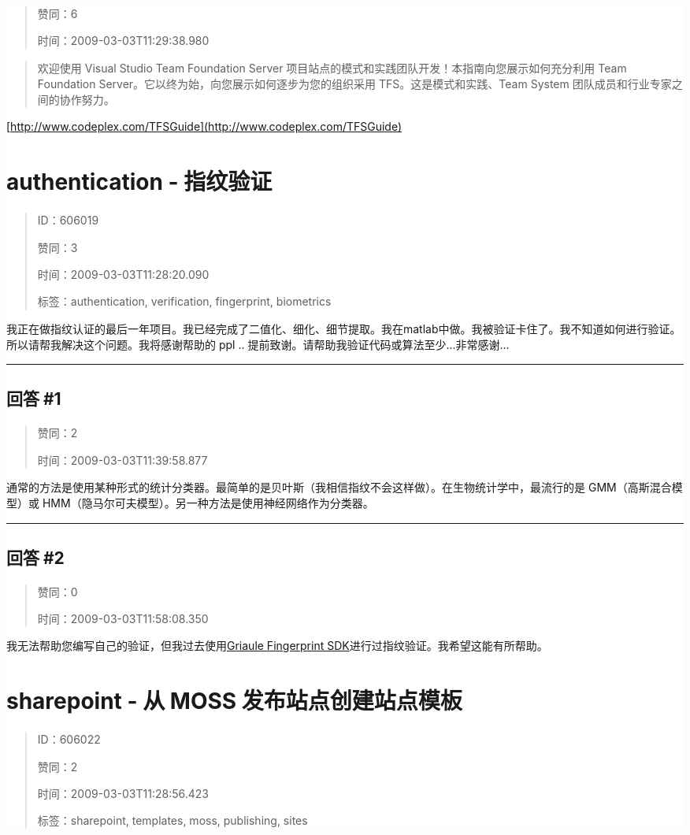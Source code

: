 > 赞同：6
> 
> 时间：2009-03-03T11:29:38.980

> 欢迎使用 Visual Studio Team Foundation Server 项目站点的模式和实践团队开发！本指南向您展示如何充分利用 Team Foundation Server。它以终为始，向您展示如何逐步为您的组织采用 TFS。这是模式和实践、Team System 团队成员和行业专家之间的协作努力。

[http://www.codeplex.com/TFSGuide](http://www.codeplex.com/TFSGuide)

# authentication - 指纹验证

> ID：606019
> 
> 赞同：3
> 
> 时间：2009-03-03T11:28:20.090
> 
> 标签：authentication, verification, fingerprint, biometrics

我正在做指纹认证的最后一年项目。我已经完成了二值化、细化、细节提取。我在matlab中做。我被验证卡住了。我不知道如何进行验证。所以请帮我解决这个问题。我将感谢帮助的 ppl .. 提前致谢。请帮助我验证代码或算法至少...非常感谢...

* * *

## 回答 #1

> 赞同：2
> 
> 时间：2009-03-03T11:39:58.877

通常的方法是使用某种形式的统计分类器。最简单的是贝叶斯（我相信指纹不会这样做）。在生物统计学中，最流行的是 GMM（高斯混合模型）或 HMM（隐马尔可夫模型）。另一种方法是使用神经网络作为分类器。

* * *

## 回答 #2

> 赞同：0
> 
> 时间：2009-03-03T11:58:08.350

我无法帮助您编写自己的验证，但我过去使用[Griaule Fingerprint SDK](http://www.griaulebiometrics.com/page/en-us/fingerprint_sdk)进行过指纹验证。我希望这能有所帮助。

# sharepoint - 从 MOSS 发布站点创建站点模板

> ID：606022
> 
> 赞同：2
> 
> 时间：2009-03-03T11:28:56.423
> 
> 标签：sharepoint, templates, moss, publishing, sites
